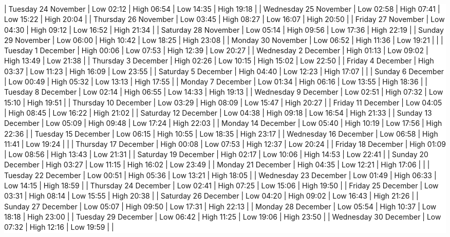 | Tuesday 24 November | Low 02:12 | High 06:54 | Low 14:35 | High 19:18 | 
| Wednesday 25 November | Low 02:58 | High 07:41 | Low 15:22 | High 20:04 | 
| Thursday 26 November | Low 03:45 | High 08:27 | Low 16:07 | High 20:50 | 
| Friday 27 November | Low 04:30 | High 09:12 | Low 16:52 | High 21:34 | 
| Saturday 28 November | Low 05:14 | High 09:56 | Low 17:36 | High 22:19 | 
| Sunday 29 November | Low 06:00 | High 10:42 | Low 18:25 | High 23:08 | 
| Monday 30 November | Low 06:52 | High 11:36 | Low 19:21 |  | 
| Tuesday 1 December | High 00:06 | Low 07:53 | High 12:39 | Low 20:27 | 
| Wednesday 2 December | High 01:13 | Low 09:02 | High 13:49 | Low 21:38 | 
| Thursday 3 December | High 02:26 | Low 10:15 | High 15:02 | Low 22:50 | 
| Friday 4 December | High 03:37 | Low 11:23 | High 16:09 | Low 23:55 | 
| Saturday 5 December | High 04:40 | Low 12:23 | High 17:07 |  | 
| Sunday 6 December | Low 00:49 | High 05:32 | Low 13:13 | High 17:55 | 
| Monday 7 December | Low 01:34 | High 06:16 | Low 13:55 | High 18:36 | 
| Tuesday 8 December | Low 02:14 | High 06:55 | Low 14:33 | High 19:13 | 
| Wednesday 9 December | Low 02:51 | High 07:32 | Low 15:10 | High 19:51 | 
| Thursday 10 December | Low 03:29 | High 08:09 | Low 15:47 | High 20:27 | 
| Friday 11 December | Low 04:05 | High 08:45 | Low 16:22 | High 21:02 | 
| Saturday 12 December | Low 04:38 | High 09:18 | Low 16:54 | High 21:33 | 
| Sunday 13 December | Low 05:09 | High 09:48 | Low 17:24 | High 22:03 | 
| Monday 14 December | Low 05:40 | High 10:19 | Low 17:56 | High 22:36 | 
| Tuesday 15 December | Low 06:15 | High 10:55 | Low 18:35 | High 23:17 | 
| Wednesday 16 December | Low 06:58 | High 11:41 | Low 19:24 |  | 
| Thursday 17 December | High 00:08 | Low 07:53 | High 12:37 | Low 20:24 | 
| Friday 18 December | High 01:09 | Low 08:56 | High 13:43 | Low 21:31 | 
| Saturday 19 December | High 02:17 | Low 10:06 | High 14:53 | Low 22:41 | 
| Sunday 20 December | High 03:27 | Low 11:15 | High 16:02 | Low 23:49 | 
| Monday 21 December | High 04:35 | Low 12:21 | High 17:06 |  | 
| Tuesday 22 December | Low 00:51 | High 05:36 | Low 13:21 | High 18:05 | 
| Wednesday 23 December | Low 01:49 | High 06:33 | Low 14:15 | High 18:59 | 
| Thursday 24 December | Low 02:41 | High 07:25 | Low 15:06 | High 19:50 | 
| Friday 25 December | Low 03:31 | High 08:14 | Low 15:55 | High 20:38 | 
| Saturday 26 December | Low 04:20 | High 09:02 | Low 16:43 | High 21:26 | 
| Sunday 27 December | Low 05:07 | High 09:50 | Low 17:31 | High 22:13 | 
| Monday 28 December | Low 05:54 | High 10:37 | Low 18:18 | High 23:00 | 
| Tuesday 29 December | Low 06:42 | High 11:25 | Low 19:06 | High 23:50 | 
| Wednesday 30 December | Low 07:32 | High 12:16 | Low 19:59 |  | 